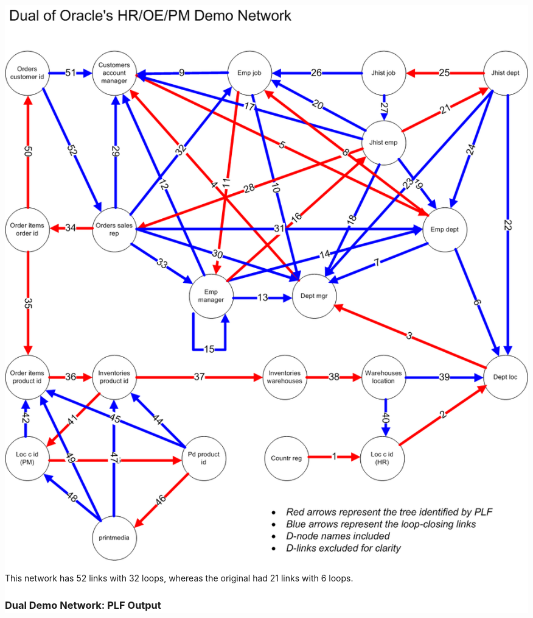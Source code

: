 <img src="/migrated_images/2015/09/Dual-Network-1.3-HR-D.png" alt="Dual Network, 1.3 - HR-D" title="Dual Network, 1.3 - HR-D" />

This network has 52 links with 32 loops, whereas the original had 21 links with 6 loops.

### Dual Demo Network: PLF Output
